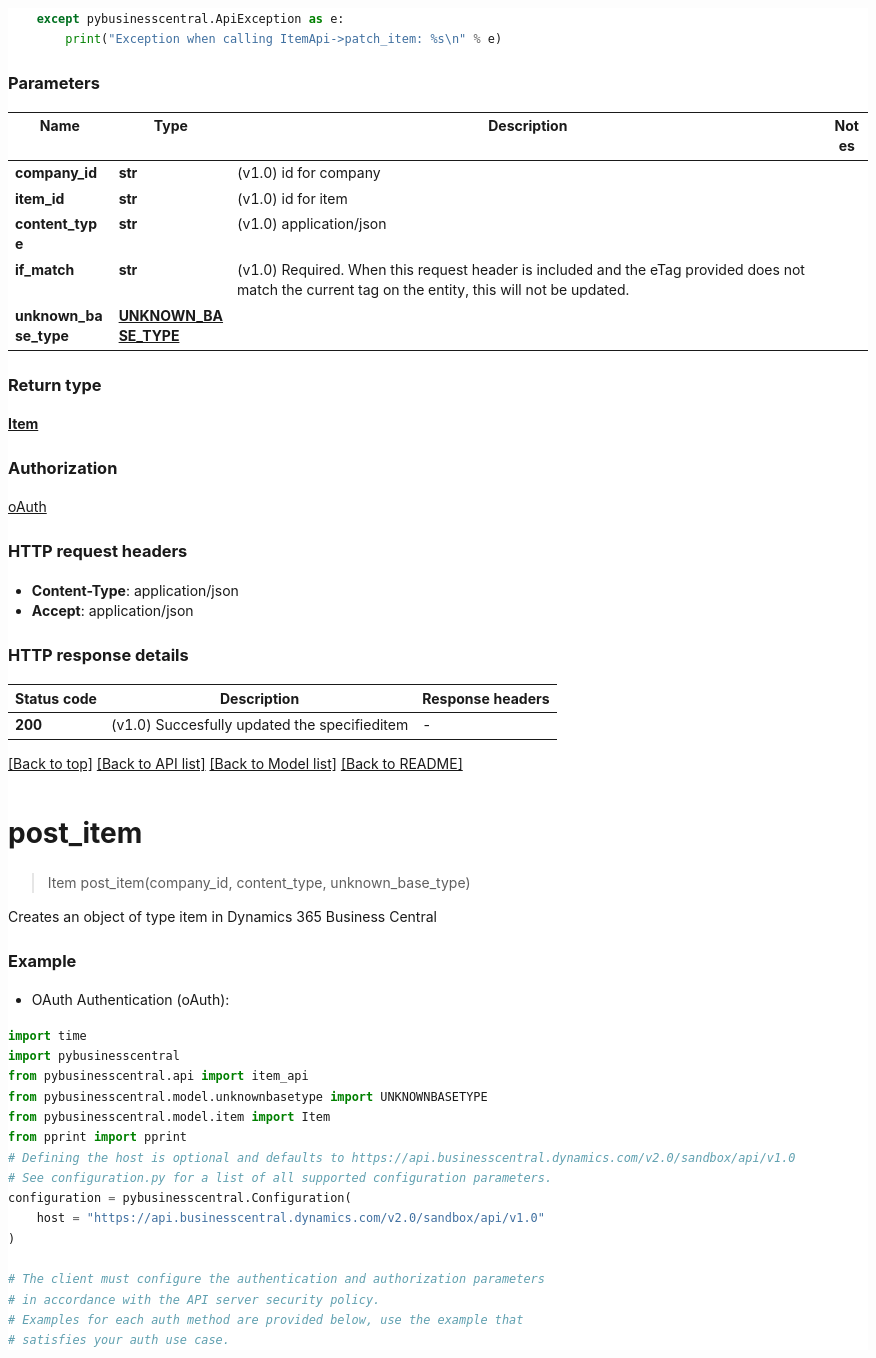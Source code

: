 ```python
    except pybusinesscentral.ApiException as e:
        print("Exception when calling ItemApi->patch_item: %s\n" % e)
```


### Parameters

Name | Type | Description  | Notes
------------- | ------------- | ------------- | -------------
 **company_id** | **str**| (v1.0) id for company |
 **item_id** | **str**| (v1.0) id for item |
 **content_type** | **str**| (v1.0) application/json |
 **if_match** | **str**| (v1.0) Required. When this request header is included and the eTag provided does not match the current tag on the entity, this will not be updated. |
 **unknown_base_type** | [**UNKNOWN_BASE_TYPE**](UNKNOWN_BASE_TYPE.md)|  |

### Return type

[**Item**](Item.md)

### Authorization

[oAuth](../README.md#oAuth)

### HTTP request headers

 - **Content-Type**: application/json
 - **Accept**: application/json


### HTTP response details
| Status code | Description | Response headers |
|-------------|-------------|------------------|
**200** | (v1.0) Succesfully updated the specifieditem |  -  |

[[Back to top]](#) [[Back to API list]](../README.md#documentation-for-api-endpoints) [[Back to Model list]](../README.md#documentation-for-models) [[Back to README]](../README.md)

# **post_item**
> Item post_item(company_id, content_type, unknown_base_type)

Creates an object of type item in Dynamics 365 Business Central

### Example

* OAuth Authentication (oAuth):
```python
import time
import pybusinesscentral
from pybusinesscentral.api import item_api
from pybusinesscentral.model.unknownbasetype import UNKNOWNBASETYPE
from pybusinesscentral.model.item import Item
from pprint import pprint
# Defining the host is optional and defaults to https://api.businesscentral.dynamics.com/v2.0/sandbox/api/v1.0
# See configuration.py for a list of all supported configuration parameters.
configuration = pybusinesscentral.Configuration(
    host = "https://api.businesscentral.dynamics.com/v2.0/sandbox/api/v1.0"
)

# The client must configure the authentication and authorization parameters
# in accordance with the API server security policy.
# Examples for each auth method are provided below, use the example that
# satisfies your auth use case.

```